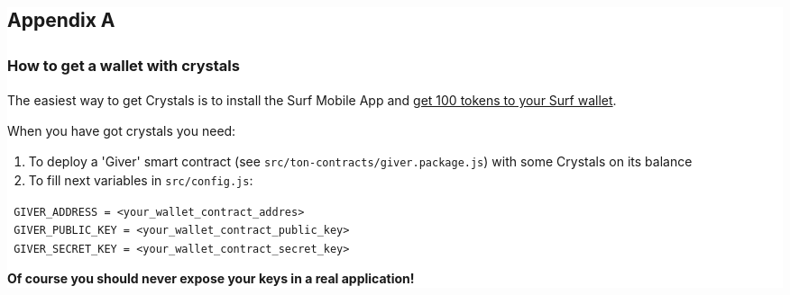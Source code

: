 ## Appendix A

### How to get a wallet with crystals

The easiest way to get Crystals is to install the Surf Mobile App and [get 100 tokens to your Surf wallet](https://help.ton.surf/en/support/solutions/articles/77000397851-how-to-get-coins-in-developer-mode-).

When you have got crystals you need:

1. To deploy a 'Giver' smart contract (see `src/ton-contracts/giver.package.js`) with some Crystals on its balance
2. To fill next variables in `src/config.js`:

```
 GIVER_ADDRESS = <your_wallet_contract_addres>
 GIVER_PUBLIC_KEY = <your_wallet_contract_public_key>
 GIVER_SECRET_KEY = <your_wallet_contract_secret_key>
```

**Of course you should never expose your keys in a real application!**
